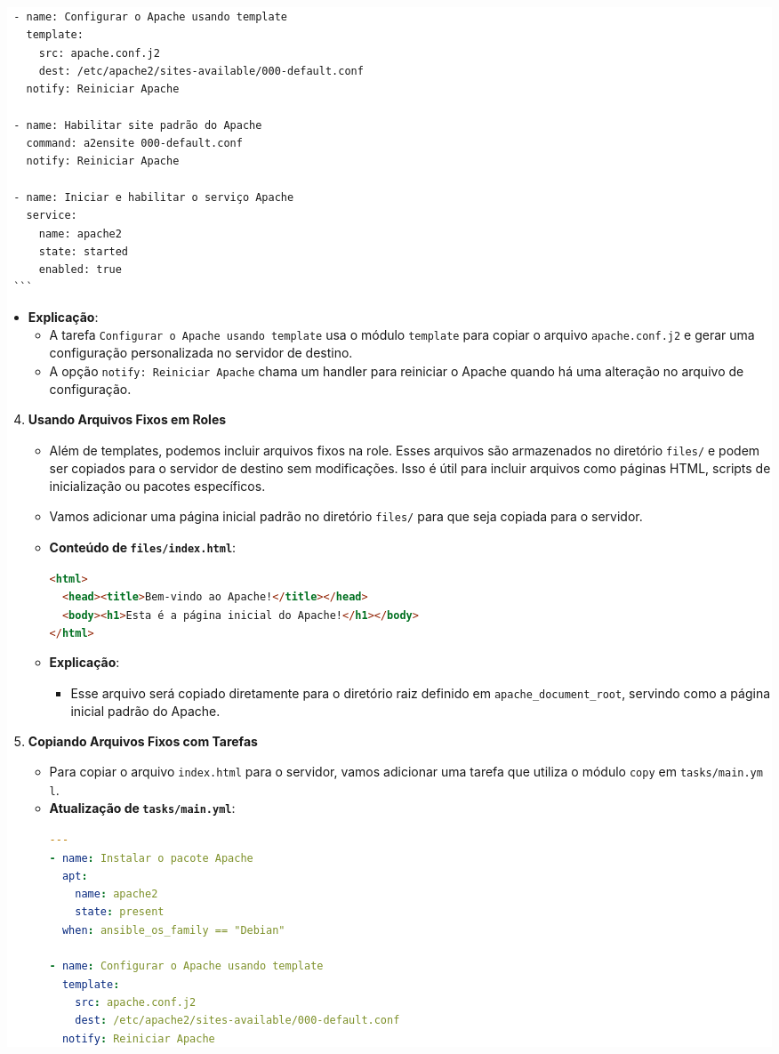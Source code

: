      - name: Configurar o Apache usando template
       template:
         src: apache.conf.j2
         dest: /etc/apache2/sites-available/000-default.conf
       notify: Reiniciar Apache

     - name: Habilitar site padrão do Apache
       command: a2ensite 000-default.conf
       notify: Reiniciar Apache

     - name: Iniciar e habilitar o serviço Apache
       service:
         name: apache2
         state: started
         enabled: true
     ```
   - **Explicação**:
     - A tarefa `Configurar o Apache usando template` usa o módulo `template` para copiar o arquivo `apache.conf.j2` e gerar uma configuração personalizada no servidor de destino.
     - A opção `notify: Reiniciar Apache` chama um handler para reiniciar o Apache quando há uma alteração no arquivo de configuração.

4. **Usando Arquivos Fixos em Roles**
   - Além de templates, podemos incluir arquivos fixos na role. Esses arquivos são armazenados no diretório `files/` e podem ser copiados para o servidor de destino sem modificações. Isso é útil para incluir arquivos como páginas HTML, scripts de inicialização ou pacotes específicos.
   - Vamos adicionar uma página inicial padrão no diretório `files/` para que seja copiada para o servidor.
   
   - **Conteúdo de `files/index.html`**:
     ```html
     <html>
       <head><title>Bem-vindo ao Apache!</title></head>
       <body><h1>Esta é a página inicial do Apache!</h1></body>
     </html>
     ```
   - **Explicação**:
     - Esse arquivo será copiado diretamente para o diretório raiz definido em `apache_document_root`, servindo como a página inicial padrão do Apache.

5. **Copiando Arquivos Fixos com Tarefas**
   - Para copiar o arquivo `index.html` para o servidor, vamos adicionar uma tarefa que utiliza o módulo `copy` em `tasks/main.yml`.
   - **Atualização de `tasks/main.yml`**:
     ```yaml
     ---
     - name: Instalar o pacote Apache
       apt:
         name: apache2
         state: present
       when: ansible_os_family == "Debian"

     - name: Configurar o Apache usando template
       template:
         src: apache.conf.j2
         dest: /etc/apache2/sites-available/000-default.conf
       notify: Reiniciar Apache
